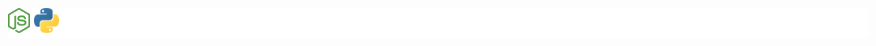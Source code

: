   <code><img alt="Node Js" height="25" src="images/nodejs.svg"></code>
  <code><img alt="Python" height="25" src="images/python.svg"></code>